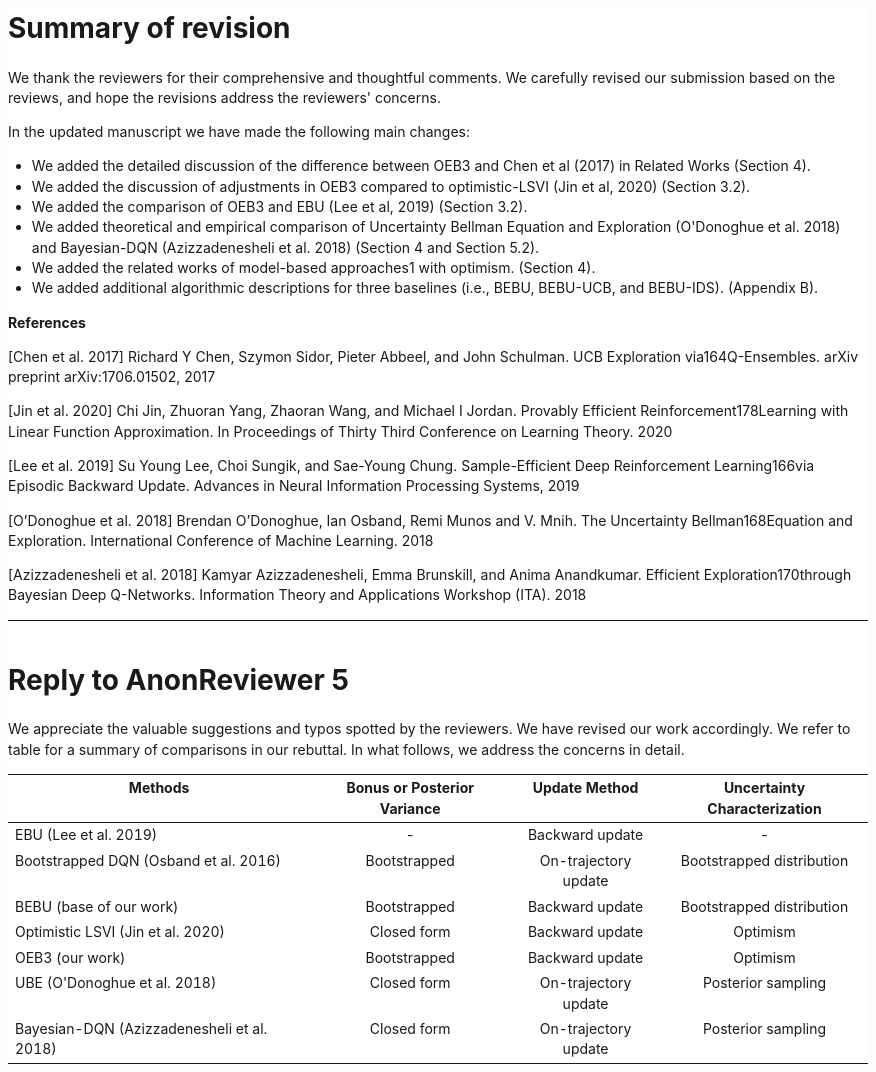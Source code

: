 # Summary of revision

We thank the reviewers for their comprehensive and thoughtful comments. We carefully revised our submission based on the reviews, and hope the revisions address the reviewers' concerns.

In the updated manuscript we have made the following main changes:
- We added the detailed discussion of the difference between OEB3 and Chen et al (2017) in Related Works (Section 4).
- We added the discussion of adjustments in OEB3 compared to optimistic-LSVI (Jin et al, 2020) (Section 3.2).
- We added the comparison of OEB3 and EBU (Lee et al, 2019) (Section 3.2).
- We added theoretical and empirical comparison of Uncertainty Bellman Equation and Exploration (O'Donoghue et al. 2018) and Bayesian-DQN (Azizzadenesheli et al.  2018) (Section 4 and Section 5.2).
- We added the related works of model-based approaches1 with optimism. (Section 4).
- We added additional algorithmic descriptions for three baselines (i.e., BEBU, BEBU-UCB, and BEBU-IDS). (Appendix B).

**References**

[Chen et al. 2017] Richard Y Chen,  Szymon Sidor,  Pieter Abbeel,  and John Schulman.   UCB Exploration via164Q-Ensembles. arXiv preprint arXiv:1706.01502, 2017

[Jin et al.  2020] Chi Jin, Zhuoran Yang, Zhaoran Wang, and Michael I Jordan.  Provably Efficient Reinforcement178Learning with Linear Function Approximation. In Proceedings of Thirty Third Conference on Learning Theory. 2020

[Lee et al. 2019] Su Young Lee, Choi Sungik, and Sae-Young Chung. Sample-Efficient Deep Reinforcement Learning166via Episodic Backward Update. Advances in Neural Information Processing Systems, 2019

[O’Donoghue et al. 2018] Brendan O’Donoghue, Ian Osband, Remi Munos and V. Mnih. The Uncertainty Bellman168Equation and Exploration. International Conference of Machine Learning. 2018

[Azizzadenesheli et al. 2018] Kamyar Azizzadenesheli, Emma Brunskill, and Anima Anandkumar. Efficient Exploration170through Bayesian Deep Q-Networks. Information Theory and Applications Workshop (ITA). 2018

---

# Reply to AnonReviewer 5

We appreciate the valuable suggestions and typos spotted by the reviewers. We have revised our work accordingly. We refer to table for a summary of comparisons in our rebuttal. In what follows, we address the concerns in detail.

Methods | Bonus or Posterior Variance | Update Method | Uncertainty Characterization
---|:--:|:--:|:--:
EBU (Lee et al. 2019)                      | -               | Backward update      | -
Bootstrapped DQN (Osband et al. 2016)      | Bootstrapped    | On-trajectory update | Bootstrapped distribution
BEBU (base of our work)                    | Bootstrapped    | Backward update      | Bootstrapped distribution
Optimistic LSVI (Jin et al. 2020)          | Closed form     | Backward update      | Optimism
OEB3 (our work)                            | Bootstrapped    | Backward update      | Optimism             
UBE (O'Donoghue et al. 2018)               | Closed form     | On-trajectory update | Posterior sampling
Bayesian-DQN (Azizzadenesheli et al. 2018) | Closed form     | On-trajectory update | Posterior sampling
